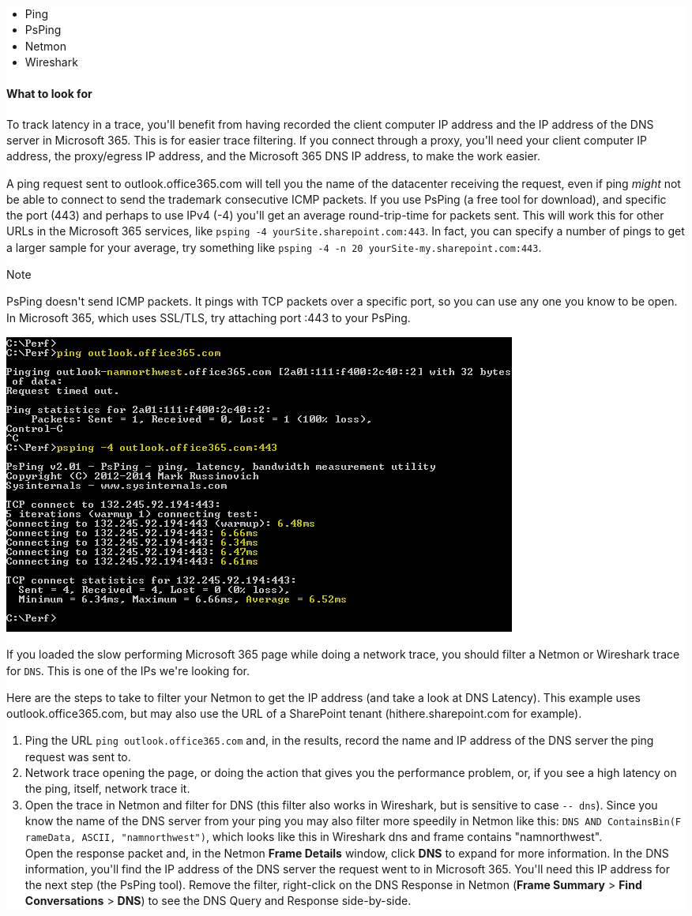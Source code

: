 - Ping
- PsPing
- Netmon
- Wireshark

#### What to look for

To track latency in a trace, you'll benefit from having recorded the client computer IP address and the IP address of the DNS server in Microsoft 365. This is for easier trace filtering. If you connect through a proxy, you'll need your client computer IP address, the proxy/egress IP address, and the Microsoft 365 DNS IP address, to make the work easier.

A ping request sent to outlook.office365.com will tell you the name of the datacenter receiving the request, even if ping  *might*  not be able to connect to send the trademark consecutive ICMP packets. If you use PsPing (a free tool for download), and specific the port (443) and perhaps to use IPv4 (-4) you'll get an average round-trip-time for packets sent. This will work this for other URLs in the Microsoft 365 services, like `psping -4 yourSite.sharepoint.com:443`. In fact, you can specify a number of pings to get a larger sample for your average, try something like `psping -4 -n 20 yourSite-my.sharepoint.com:443`.

> [!NOTE]
> PsPing doesn't send ICMP packets. It pings with TCP packets over a specific port, so you can use any one you know to be open. In Microsoft 365, which uses SSL/TLS, try attaching port :443 to your PsPing.

![Screen shot that shows a ping resolving outlook.office365.com, and a PSPing with the 443 doing the same, but also reporting a 6.5ms average RTT.](../media/c64339f2-2c96-45b8-b168-c2a060430266.PNG)

If you loaded the slow performing Microsoft 365 page while doing a network trace, you should filter a Netmon or Wireshark trace for `DNS`. This is one of the IPs we're looking for.

Here are the steps to take to filter your Netmon to get the IP address (and take a look at DNS Latency). This example uses outlook.office365.com, but may also use the URL of a SharePoint tenant (hithere.sharepoint.com for example).

1. Ping the URL `ping outlook.office365.com` and, in the results, record the name and IP address of the DNS server the ping request was sent to.
2. Network trace opening the page, or doing the action that gives you the performance problem, or, if you see a high latency on the ping, itself, network trace it.
3. Open the trace in Netmon and filter for DNS (this filter also works in Wireshark, but is sensitive to case `-- dns`). Since you know the name of the DNS server from your ping you may also filter more speedily in Netmon like this: `DNS AND ContainsBin(FrameData, ASCII, "namnorthwest")`, which looks like this in Wireshark dns and frame contains "namnorthwest".<br/>Open the response packet and, in the Netmon **Frame Details** window, click **DNS** to expand for more information. In the DNS information, you'll find the IP address of the DNS server the request went to in Microsoft 365. You'll need this IP address for the next step (the PsPing tool). Remove the filter, right-click on the DNS Response in Netmon (**Frame Summary** \> **Find Conversations** \> **DNS**) to see the DNS Query and Response side-by-side.